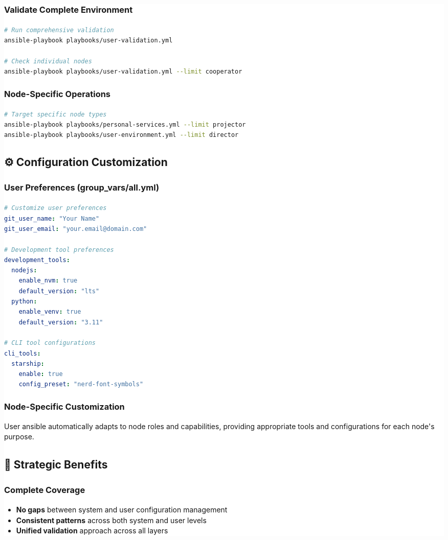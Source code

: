 ### **Validate Complete Environment**
```bash
# Run comprehensive validation
ansible-playbook playbooks/user-validation.yml

# Check individual nodes
ansible-playbook playbooks/user-validation.yml --limit cooperator
```

### **Node-Specific Operations**
```bash
# Target specific node types
ansible-playbook playbooks/personal-services.yml --limit projector
ansible-playbook playbooks/user-environment.yml --limit director
```

## ⚙️ **Configuration Customization**

### **User Preferences (group_vars/all.yml)**
```yaml
# Customize user preferences
git_user_name: "Your Name"
git_user_email: "your.email@domain.com"

# Development tool preferences
development_tools:
  nodejs:
    enable_nvm: true
    default_version: "lts"
  python:
    enable_venv: true
    default_version: "3.11"

# CLI tool configurations
cli_tools:
  starship:
    enable: true
    config_preset: "nerd-font-symbols"
```

### **Node-Specific Customization**
User ansible automatically adapts to node roles and capabilities, providing appropriate tools and configurations for each node's purpose.

## 🎉 **Strategic Benefits**

### **Complete Coverage**
- **No gaps** between system and user configuration management
- **Consistent patterns** across both system and user levels
- **Unified validation** approach across all layers
